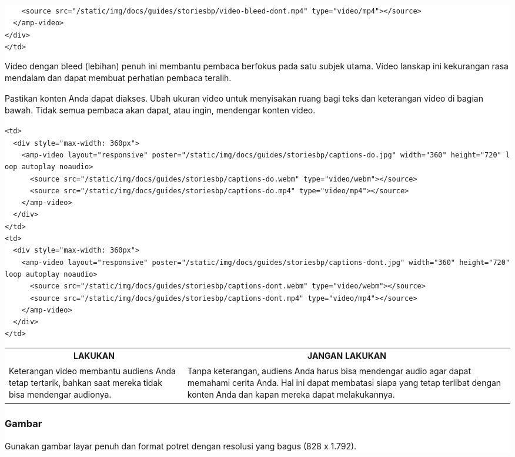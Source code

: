         <source src="/static/img/docs/guides/storiesbp/video-bleed-dont.mp4" type="video/mp4"></source>
      </amp-video>
    </div>
    </td>
  </tr>
  <tr>
    <td>Video dengan bleed (lebihan) penuh ini membantu pembaca berfokus pada satu subjek utama.</td>
    <td>Video lanskap ini kekurangan rasa mendalam dan dapat membuat perhatian pembaca teralih.</td>
  </tr>
</table>

Pastikan konten Anda dapat diakses. Ubah ukuran video untuk menyisakan ruang bagi teks dan keterangan video di bagian bawah. Tidak semua pembaca akan dapat, atau ingin, mendengar konten video.

<table>
  <tr>
    <th>LAKUKAN</th>
    <th>JANGAN LAKUKAN</th>
  </tr>
  <tr>
  
    <td>
      <div style="max-width: 360px">
        <amp-video layout="responsive" poster="/static/img/docs/guides/storiesbp/captions-do.jpg" width="360" height="720" loop autoplay noaudio>
          <source src="/static/img/docs/guides/storiesbp/captions-do.webm" type="video/webm"></source>
          <source src="/static/img/docs/guides/storiesbp/captions-do.mp4" type="video/mp4"></source>
        </amp-video>
      </div>
    </td>
    <td>
      <div style="max-width: 360px">
        <amp-video layout="responsive" poster="/static/img/docs/guides/storiesbp/captions-dont.jpg" width="360" height="720" loop autoplay noaudio>
          <source src="/static/img/docs/guides/storiesbp/captions-dont.webm" type="video/webm"></source>
          <source src="/static/img/docs/guides/storiesbp/captions-dont.mp4" type="video/mp4"></source>
        </amp-video>
      </div>
    </td>
  </tr>
  <tr>
    <td>Keterangan video membantu audiens Anda tetap tertarik, bahkan saat mereka tidak bisa mendengar audionya.</td>
    <td>Tanpa keterangan, audiens Anda harus bisa mendengar audio agar dapat memahami cerita Anda. Hal ini dapat membatasi siapa yang tetap terlibat dengan konten Anda dan kapan mereka dapat melakukannya.</td>
  </tr>
</table>

### Gambar

Gunakan gambar layar penuh dan format potret dengan resolusi yang bagus (828 x 1.792).
